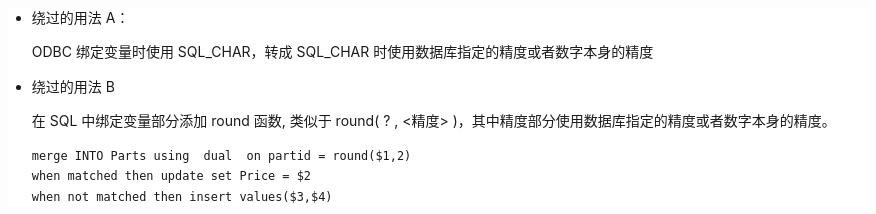 - 绕过的用法 A：

  ODBC 绑定变量时使用 SQL_CHAR，转成 SQL_CHAR 时使用数据库指定的精度或者数字本身的精度

- 绕过的用法 B

  在 SQL 中绑定变量部分添加 round 函数, 类似于 round( ? , <精度> )，其中精度部分使用数据库指定的精度或者数字本身的精度。

  ```
  merge INTO Parts using  dual  on partid = round($1,2)
  when matched then update set Price = $2
  when not matched then insert values($3,$4)
  ```
